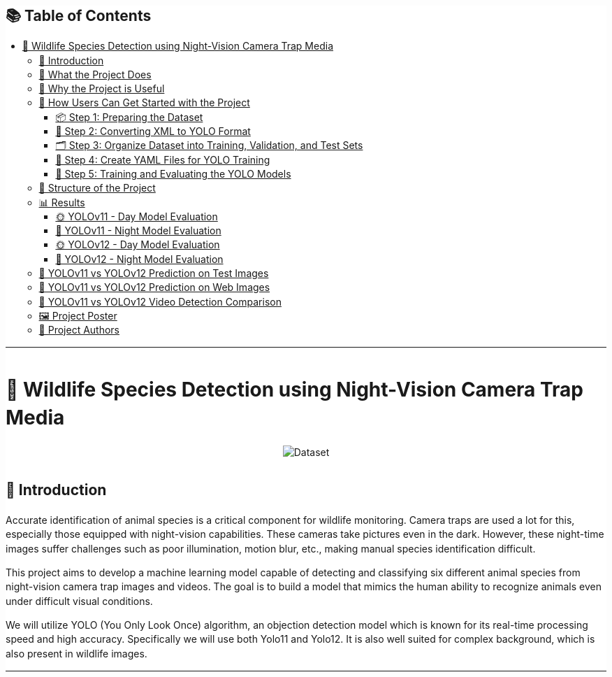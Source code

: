 ## 📚 Table of Contents

- [🐾 Wildlife Species Detection using Night-Vision Camera Trap Media](#-wildlife-species-detection-using-night-vision-camera-trap-media)
  - [📌 Introduction](#-introduction)
  - [📌 What the Project Does](#-what-the-project-does)
  - [🌟 Why the Project is Useful](#-why-the-project-is-useful)
  - [🚀 How Users Can Get Started with the Project](#-how-users-can-get-started-with-the-project)
    - [📦 Step 1: Preparing the Dataset](#-step-1-preparing-the-dataset)
    - [🔄 Step 2: Converting XML to YOLO Format](#-step-2-converting-xml-to-yolo-format)
    - [🗂 Step 3: Organize Dataset into Training, Validation, and Test Sets](#-step-3-organize-dataset-into-training-validation-and-test-sets)
    - [📝 Step 4: Create YAML Files for YOLO Training](#-step-4-create-yaml-files-for-yolo-training)
    - [🎯 Step 5: Training and Evaluating the YOLO Models](#-step-5-training-and-evaluating-the-yolo-models)
  - [📁 Structure of the Project](#-structure-of-the-project)
  - [📊 Results](#-results)
    - [🌞 YOLOv11 - Day Model Evaluation](#-yolov11---day-model-evaluation)
    - [🌙 YOLOv11 - Night Model Evaluation](#-yolov11---night-model-evaluation)
    - [🌞 YOLOv12 - Day Model Evaluation](#-yolov12---day-model-evaluation)
    - [🌙 YOLOv12 - Night Model Evaluation](#-yolov12---night-model-evaluation)
  - [🧪 YOLOv11 vs YOLOv12 Prediction on Test Images](#-yolov11-vs-yolov12-prediction-on-test-images)
  - [🧪 YOLOv11 vs YOLOv12 Prediction on Web Images](#-yolov11-vs-yolov12-prediction-on-web-images)
  - [🎥 YOLOv11 vs YOLOv12 Video Detection Comparison](#-yolov11-vs-yolov12-video-detection-comparison)
  - [🖼️ Project Poster](#project-poster)
  - [👥 Project Authors](#-project-authors)

---

# 🐾 Wildlife Species Detection using Night-Vision Camera Trap Media

<div align="center">
  <img src="Images/Dataset.png" alt="Dataset" width="400" height="400"/>
</div>

## 📌 Introduction
Accurate identification of animal species is a critical component for wildlife monitoring. Camera traps are used a lot for this, especially those equipped with night-vision capabilities. These cameras take pictures even in the dark. However, these night-time images suffer challenges such as poor illumination, motion blur, etc., making manual species identification difficult.

This project aims to develop a machine learning model capable of detecting and classifying six different animal species from night-vision camera trap images and videos. The goal is to build a model that mimics the human ability to recognize animals even under difficult visual conditions.

We will utilize YOLO (You Only Look Once) algorithm, an objection detection model which is known for its real-time processing speed and high accuracy. Specifically we will use both Yolo11 and Yolo12. It is also well suited for complex background, which is also present in wildlife images.

---